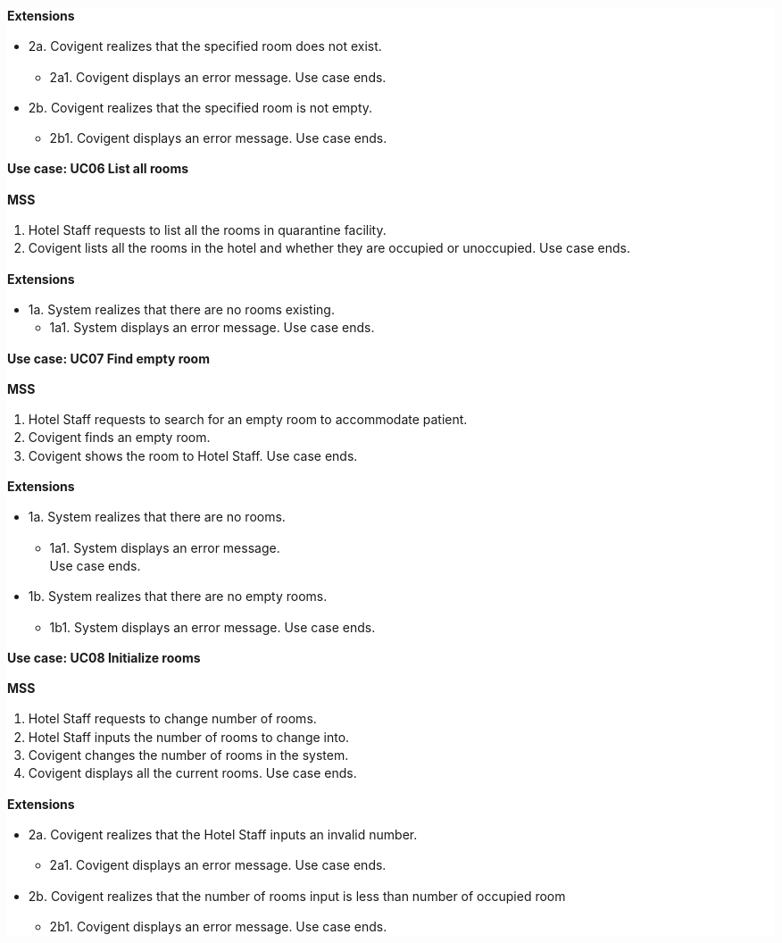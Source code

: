 **Extensions**    
* 2a. Covigent realizes that the specified room does not exist.
    * 2a1. Covigent displays an error message.
Use case ends.   
  
* 2b. Covigent realizes that the specified room is not empty.
   * 2b1. Covigent displays an error message.
Use case ends.


**Use case: UC06 List all rooms**

**MSS**

1. Hotel Staff requests to list all the rooms in quarantine facility.
2. Covigent lists all the rooms in the hotel and whether they are occupied or unoccupied.
Use case ends.

**Extensions**
* 1a. System realizes that there are no rooms existing.
   * 1a1. System displays an error message.
Use case ends.

**Use case: UC07 Find empty room**

**MSS**

1. Hotel Staff requests to search for an empty room to accommodate patient.
2. Covigent finds an empty room.
3. Covigent shows the room to Hotel Staff.
Use case ends.

**Extensions**
*  1a. System realizes that there are no rooms.
    * 1a1. System displays an error message.  
Use case ends.
  
*  1b. System realizes that there are no empty rooms.
    * 1b1. System displays an error message.
Use case ends.

**Use case: UC08 Initialize rooms**

**MSS**

1. Hotel Staff requests to change number of rooms.
2. Hotel Staff inputs the number of rooms to change into.
3. Covigent changes the number of rooms in the system.
4. Covigent displays all the current rooms.
Use case ends.

**Extensions**
* 2a. Covigent realizes that the Hotel Staff inputs an invalid number.
   * 2a1. Covigent displays an error message.
Use case ends.

* 2b. Covigent realizes that the number of rooms input is less than number of occupied room
   * 2b1. Covigent displays an error message.
Use case ends.
